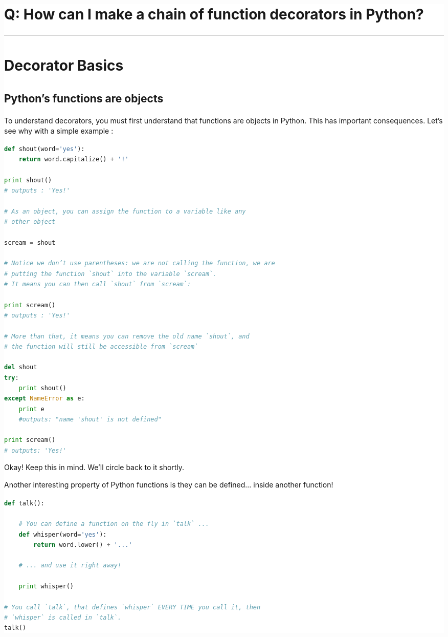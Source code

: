 
# Q: How can I make a chain of function decorators in Python?

----
# Decorator Basics

## Python’s functions are objects

To understand decorators, you must first understand that functions are objects in Python.
This has important consequences. Let’s see why with a simple example :

```python
def shout(word='yes'):
    return word.capitalize() + '!'

print shout()
# outputs : 'Yes!'

# As an object, you can assign the function to a variable like any
# other object 

scream = shout

# Notice we don’t use parentheses: we are not calling the function, we are
# putting the function `shout` into the variable `scream`. 
# It means you can then call `shout` from `scream`:

print scream()
# outputs : 'Yes!'

# More than that, it means you can remove the old name `shout`, and
# the function will still be accessible from `scream`

del shout
try:
    print shout()
except NameError as e:
    print e
    #outputs: "name 'shout' is not defined"

print scream()
# outputs: 'Yes!'
```

Okay! Keep this in mind. We’ll circle back to it shortly. 

Another interesting property of Python functions is they can be defined... inside another function!

```python
def talk():

    # You can define a function on the fly in `talk` ...
    def whisper(word='yes'):
        return word.lower() + '...'

    # ... and use it right away!

    print whisper()

# You call `talk`, that defines `whisper` EVERY TIME you call it, then
# `whisper` is called in `talk`. 
talk()
```